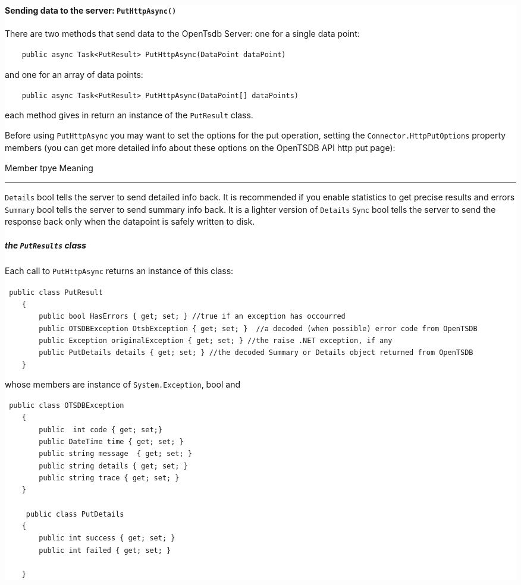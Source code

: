 #### [](#sending-data-to-the-server-puthttpasync)Sending data to the server: `PutHttpAsync()`

There are two methods that send data to the OpenTsdb Server: one for a
single data point:

``` {lang="chsarp"}
    public async Task<PutResult> PutHttpAsync(DataPoint dataPoint)
```

and one for an array of data points:

``` {lang="chsarp"}
    public async Task<PutResult> PutHttpAsync(DataPoint[] dataPoints)
```

each method gives in return an instance of the `PutResult` class.

Before using `PutHttpAsync` you may want to set the options for the put
operation, setting the `Connector.HttpPutOptions` property members (you
can get more detailed info  about these options on the OpenTSDB API http
put page):

  Member      tpye   Meaning
  ----------- ------ ----------------------------------------------------------------------------------------------------------------------------
  `Details`   bool   tells the server to send detailed info back. It is recommended if you enable statistics to get precise results and errors
  `Summary`   bool   tells the server to send summary info back. It is a lighter version of `Details`
  `Sync`      bool   tells the server to send the response back only when the datapoint is safely written to disk.

##### [](#the-putresults-class)the `PutResults` class

Each call to `PutHttpAsync` returns an instance of this class:

``` {lang="chsarp"}
 public class PutResult
    {
        public bool HasErrors { get; set; } //true if an exception has occourred
        public OTSDBException OtsbException { get; set; }  //a decoded (when possible) error code from OpenTSDB
        public Exception originalException { get; set; } //the raise .NET exception, if any
        public PutDetails details { get; set; } //the decoded Summary or Details object returned from OpenTSDB
    }
```

whose members are instance of `System.Exception`, bool and

``` {lang="chsarp"}
 public class OTSDBException
    {
        public  int code { get; set;}
        public DateTime time { get; set; }
        public string message  { get; set; }
        public string details { get; set; }
        public string trace { get; set; }
    }

     public class PutDetails
    {
        public int success { get; set; }
        public int failed { get; set; }

    }
```
